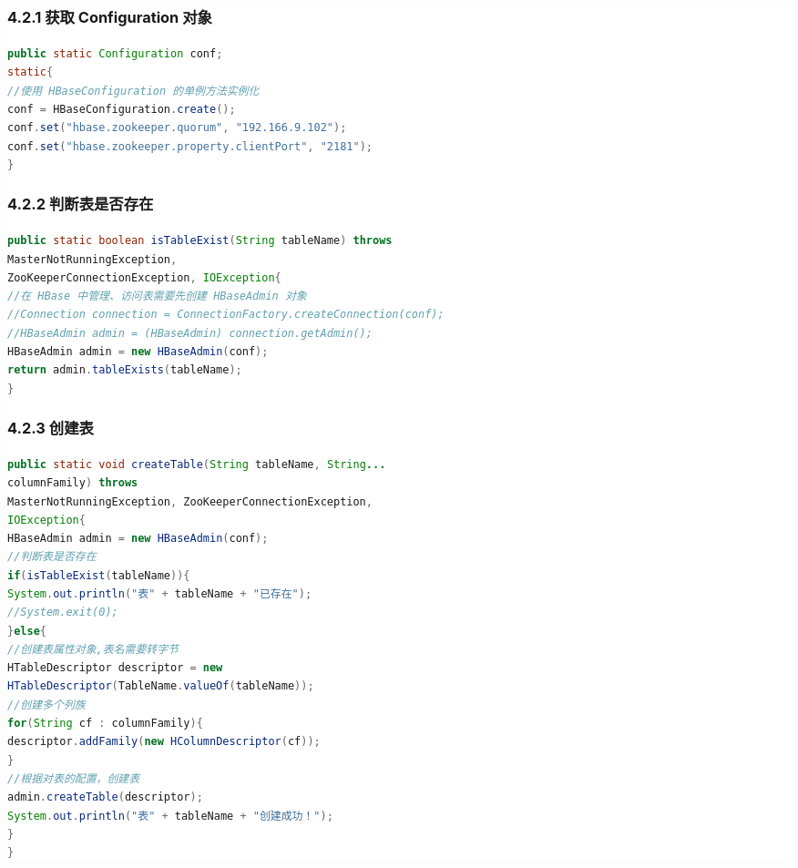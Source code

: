 ### 4.2.1 获取 Configuration 对象

```java
public static Configuration conf;
static{
//使用 HBaseConfiguration 的单例方法实例化
conf = HBaseConfiguration.create();
conf.set("hbase.zookeeper.quorum", "192.166.9.102");
conf.set("hbase.zookeeper.property.clientPort", "2181");
}
```

### 4.2.2 判断表是否存在

```java
public static boolean isTableExist(String tableName) throws
MasterNotRunningException,
ZooKeeperConnectionException, IOException{
//在 HBase 中管理、访问表需要先创建 HBaseAdmin 对象
//Connection connection = ConnectionFactory.createConnection(conf);
//HBaseAdmin admin = (HBaseAdmin) connection.getAdmin();
HBaseAdmin admin = new HBaseAdmin(conf);
return admin.tableExists(tableName);
}
```

### 4.2.3 创建表

```java
public static void createTable(String tableName, String...
columnFamily) throws
MasterNotRunningException, ZooKeeperConnectionException,
IOException{
HBaseAdmin admin = new HBaseAdmin(conf);
//判断表是否存在
if(isTableExist(tableName)){
System.out.println("表" + tableName + "已存在");
//System.exit(0);
}else{
//创建表属性对象,表名需要转字节
HTableDescriptor descriptor = new
HTableDescriptor(TableName.valueOf(tableName));
//创建多个列族
for(String cf : columnFamily){
descriptor.addFamily(new HColumnDescriptor(cf));
}
//根据对表的配置，创建表
admin.createTable(descriptor);
System.out.println("表" + tableName + "创建成功！");
}
}

```

